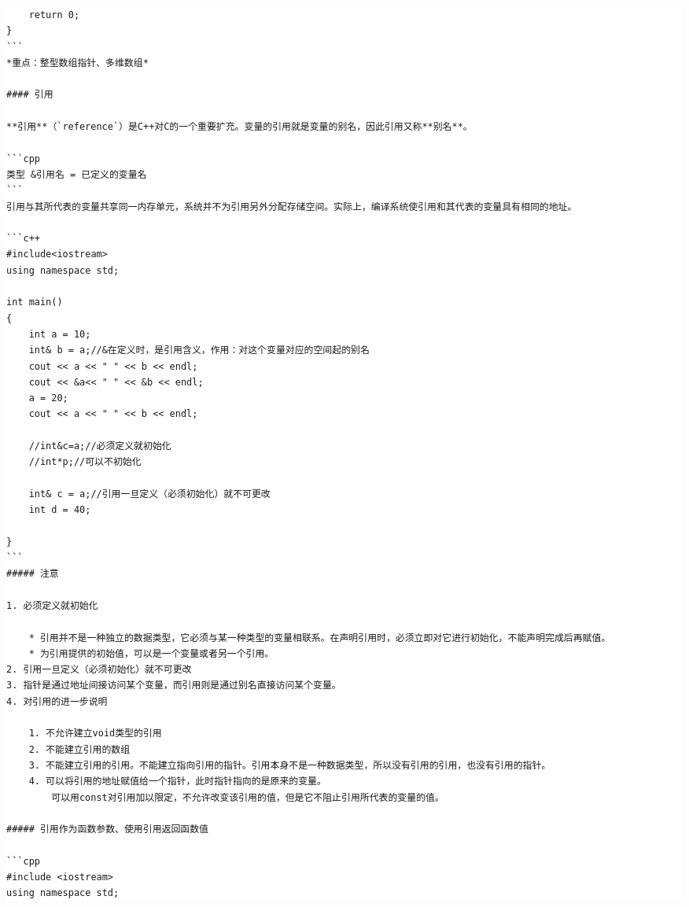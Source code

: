         return 0;
    }
    ```
    *重点：整型数组指针、多维数组*

    #### 引用

    **引用**（`reference`​​）是C++对C的一个重要扩充。变量的引用就是变量的别名，因此引用又称**别名**。

    ```cpp
    类型 &引用名 = 已定义的变量名
    ```
    引用与其所代表的变量共享同一内存单元，系统并不为引用另外分配存储空间。实际上，编译系统使引用和其代表的变量具有相同的地址。

    ```c++
    #include<iostream>
    using namespace std;

    int main()
    {
    	int a = 10;
    	int& b = a;//&在定义时，是引用含义，作用：对这个变量对应的空间起的别名
    	cout << a << " " << b << endl;
    	cout << &a<< " " << &b << endl;
    	a = 20;
    	cout << a << " " << b << endl;

    	//int&c=a;//必须定义就初始化
    	//int*p;//可以不初始化

    	int& c = a;//引用一旦定义（必须初始化）就不可更改
    	int d = 40;

    }
    ```
    ##### 注意

    1. 必须定义就初始化

        * 引用并不是一种独立的数据类型，它必须与某一种类型的变量相联系。在声明引用时，必须立即对它进行初始化，不能声明完成后再赋值。
        * 为引用提供的初始值，可以是一个变量或者另一个引用。
    2. 引用一旦定义（必须初始化）就不可更改
    3. 指针是通过地址间接访问某个变量，而引用则是通过别名直接访问某个变量。
    4. 对引用的进一步说明

        1. 不允许建立void类型的引用
        2. 不能建立引用的数组
        3. 不能建立引用的引用。不能建立指向引用的指针。引用本身不是一种数据类型，所以没有引用的引用，也没有引用的指针。
        4. 可以将引用的地址赋值给一个指针，此时指针指向的是原来的变量。  
            可以用const对引用加以限定，不允许改变该引用的值，但是它不阻止引用所代表的变量的值。

    ##### 引用作为函数参数、使用引用返回函数值

    ```cpp
    #include <iostream>
    using namespace std;
